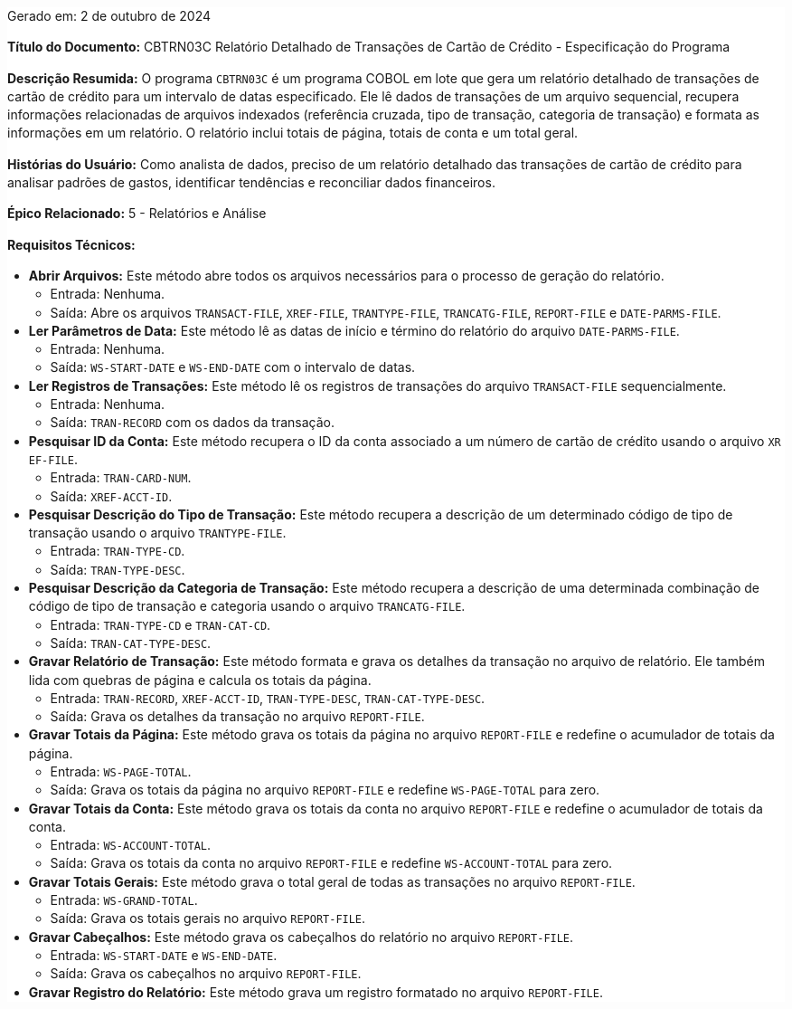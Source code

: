 Gerado em: 2 de outubro de 2024

**Título do Documento:** CBTRN03C Relatório Detalhado de Transações de Cartão de Crédito - Especificação do Programa

**Descrição Resumida:**
O programa `CBTRN03C` é um programa COBOL em lote que gera um relatório detalhado de transações de cartão de crédito para um intervalo de datas especificado. Ele lê dados de transações de um arquivo sequencial, recupera informações relacionadas de arquivos indexados (referência cruzada, tipo de transação, categoria de transação) e formata as informações em um relatório. O relatório inclui totais de página, totais de conta e um total geral.

**Histórias do Usuário:**
Como analista de dados, preciso de um relatório detalhado das transações de cartão de crédito para analisar padrões de gastos, identificar tendências e reconciliar dados financeiros.

**Épico Relacionado:**
5 - Relatórios e Análise

**Requisitos Técnicos:**
- **Abrir Arquivos:** Este método abre todos os arquivos necessários para o processo de geração do relatório.
  - Entrada: Nenhuma.
  - Saída:  Abre os arquivos `TRANSACT-FILE`, `XREF-FILE`, `TRANTYPE-FILE`, `TRANCATG-FILE`, `REPORT-FILE` e `DATE-PARMS-FILE`. 
- **Ler Parâmetros de Data:** Este método lê as datas de início e término do relatório do arquivo `DATE-PARMS-FILE`.
  - Entrada: Nenhuma.
  - Saída: `WS-START-DATE` e `WS-END-DATE` com o intervalo de datas.
- **Ler Registros de Transações:** Este método lê os registros de transações do arquivo `TRANSACT-FILE` sequencialmente.
  - Entrada: Nenhuma.
  - Saída: `TRAN-RECORD` com os dados da transação.
- **Pesquisar ID da Conta:** Este método recupera o ID da conta associado a um número de cartão de crédito usando o arquivo `XREF-FILE`.
  - Entrada: `TRAN-CARD-NUM`.
  - Saída: `XREF-ACCT-ID`.
- **Pesquisar Descrição do Tipo de Transação:** Este método recupera a descrição de um determinado código de tipo de transação usando o arquivo `TRANTYPE-FILE`.
  - Entrada: `TRAN-TYPE-CD`.
  - Saída: `TRAN-TYPE-DESC`.
- **Pesquisar Descrição da Categoria de Transação:** Este método recupera a descrição de uma determinada combinação de código de tipo de transação e categoria usando o arquivo `TRANCATG-FILE`.
  - Entrada: `TRAN-TYPE-CD` e `TRAN-CAT-CD`.
  - Saída: `TRAN-CAT-TYPE-DESC`.
- **Gravar Relatório de Transação:** Este método formata e grava os detalhes da transação no arquivo de relatório. Ele também lida com quebras de página e calcula os totais da página.
  - Entrada: `TRAN-RECORD`, `XREF-ACCT-ID`, `TRAN-TYPE-DESC`, `TRAN-CAT-TYPE-DESC`.
  - Saída: Grava os detalhes da transação no arquivo `REPORT-FILE`.
- **Gravar Totais da Página:** Este método grava os totais da página no arquivo `REPORT-FILE` e redefine o acumulador de totais da página.
  - Entrada: `WS-PAGE-TOTAL`.
  - Saída: Grava os totais da página no arquivo `REPORT-FILE` e redefine `WS-PAGE-TOTAL` para zero.
- **Gravar Totais da Conta:** Este método grava os totais da conta no arquivo `REPORT-FILE` e redefine o acumulador de totais da conta.
  - Entrada: `WS-ACCOUNT-TOTAL`.
  - Saída: Grava os totais da conta no arquivo `REPORT-FILE` e redefine `WS-ACCOUNT-TOTAL` para zero.
- **Gravar Totais Gerais:** Este método grava o total geral de todas as transações no arquivo `REPORT-FILE`.
  - Entrada: `WS-GRAND-TOTAL`.
  - Saída: Grava os totais gerais no arquivo `REPORT-FILE`.
- **Gravar Cabeçalhos:** Este método grava os cabeçalhos do relatório no arquivo `REPORT-FILE`.
  - Entrada: `WS-START-DATE` e `WS-END-DATE`.
  - Saída: Grava os cabeçalhos no arquivo `REPORT-FILE`.
- **Gravar Registro do Relatório:** Este método grava um registro formatado no arquivo `REPORT-FILE`.